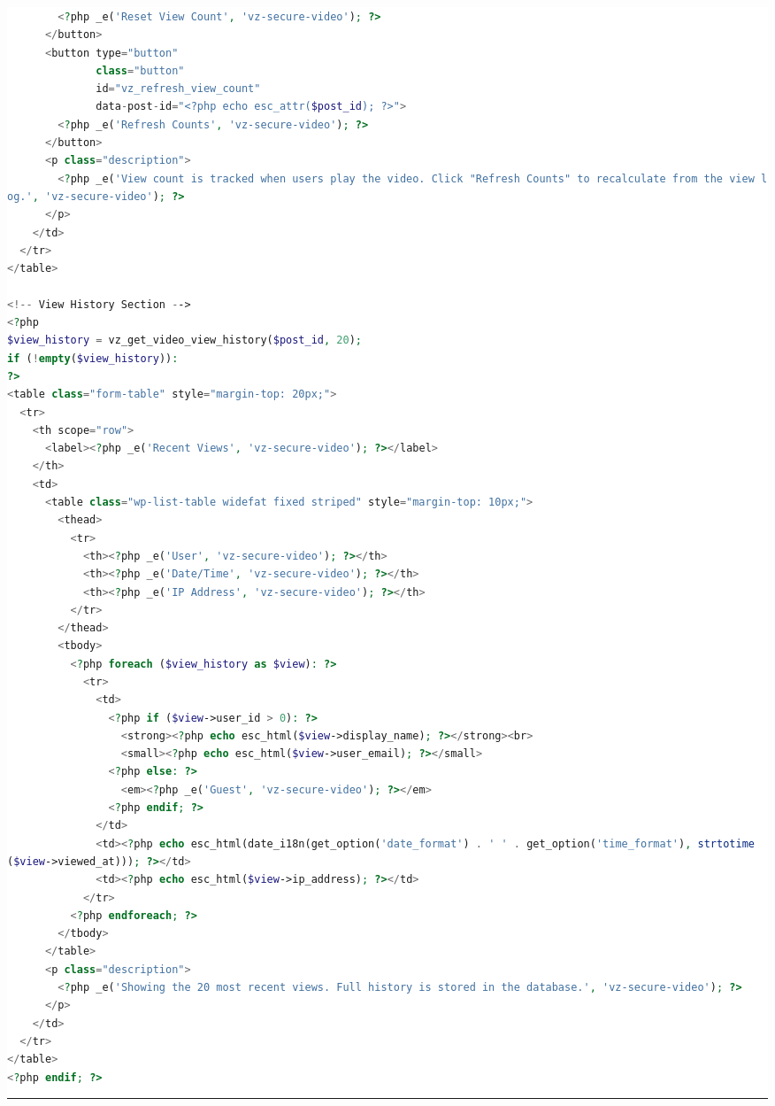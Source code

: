 ```php
        <?php _e('Reset View Count', 'vz-secure-video'); ?>
      </button>
      <button type="button"
              class="button"
              id="vz_refresh_view_count"
              data-post-id="<?php echo esc_attr($post_id); ?>">
        <?php _e('Refresh Counts', 'vz-secure-video'); ?>
      </button>
      <p class="description">
        <?php _e('View count is tracked when users play the video. Click "Refresh Counts" to recalculate from the view log.', 'vz-secure-video'); ?>
      </p>
    </td>
  </tr>
</table>

<!-- View History Section -->
<?php
$view_history = vz_get_video_view_history($post_id, 20);
if (!empty($view_history)):
?>
<table class="form-table" style="margin-top: 20px;">
  <tr>
    <th scope="row">
      <label><?php _e('Recent Views', 'vz-secure-video'); ?></label>
    </th>
    <td>
      <table class="wp-list-table widefat fixed striped" style="margin-top: 10px;">
        <thead>
          <tr>
            <th><?php _e('User', 'vz-secure-video'); ?></th>
            <th><?php _e('Date/Time', 'vz-secure-video'); ?></th>
            <th><?php _e('IP Address', 'vz-secure-video'); ?></th>
          </tr>
        </thead>
        <tbody>
          <?php foreach ($view_history as $view): ?>
            <tr>
              <td>
                <?php if ($view->user_id > 0): ?>
                  <strong><?php echo esc_html($view->display_name); ?></strong><br>
                  <small><?php echo esc_html($view->user_email); ?></small>
                <?php else: ?>
                  <em><?php _e('Guest', 'vz-secure-video'); ?></em>
                <?php endif; ?>
              </td>
              <td><?php echo esc_html(date_i18n(get_option('date_format') . ' ' . get_option('time_format'), strtotime($view->viewed_at))); ?></td>
              <td><?php echo esc_html($view->ip_address); ?></td>
            </tr>
          <?php endforeach; ?>
        </tbody>
      </table>
      <p class="description">
        <?php _e('Showing the 20 most recent views. Full history is stored in the database.', 'vz-secure-video'); ?>
      </p>
    </td>
  </tr>
</table>
<?php endif; ?>
```

---